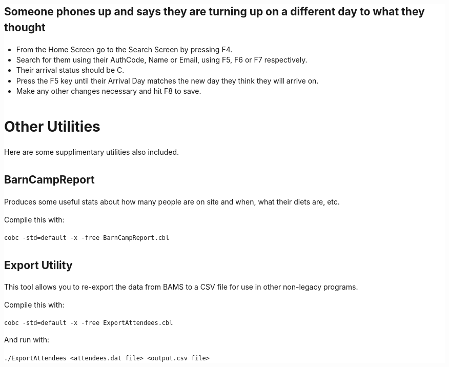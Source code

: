 ## Someone phones up and says they are turning up on a different day to what they thought

* From the Home Screen go to the Search Screen by pressing F4.
* Search for them using their AuthCode, Name or Email, using F5, F6 or F7 respectively.
* Their arrival status should be C.
* Press the F5 key until their Arrival Day matches the new day they think they will arrive on.
* Make any other changes necessary and hit F8 to save.

# Other Utilities

Here are some supplimentary utilities also included.

## BarnCampReport

Produces some useful stats about how many people are on site and when, what their diets are, etc.

Compile this with:
```
cobc -std=default -x -free BarnCampReport.cbl
```

## Export Utility

This tool allows you to re-export the data from BAMS to a CSV file for use in other non-legacy programs.

Compile this with:
```
cobc -std=default -x -free ExportAttendees.cbl
```

And run with:
```
./ExportAttendees <attendees.dat file> <output.csv file>
```
